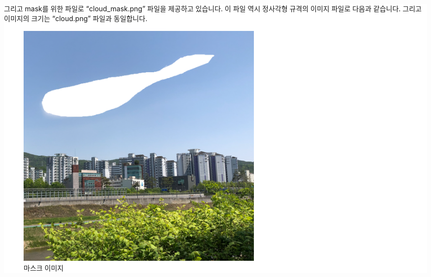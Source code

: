 그리고 mask를 위한 파일로 “cloud_mask.png” 파일을 제공하고 있습니다. 이
파일 역시 정사각형 규격의 이미지 파일로 다음과 같습니다. 그리고 이미지의
크기는 “cloud.png” 파일과 동일합니다.

<figure>
<img src="inst/images/cloud_mask.png" style="width:60.0%;height:60.0%"
alt="마스크 이미지" />
<figcaption aria-hidden="true">마스크 이미지</figcaption>
</figure>
